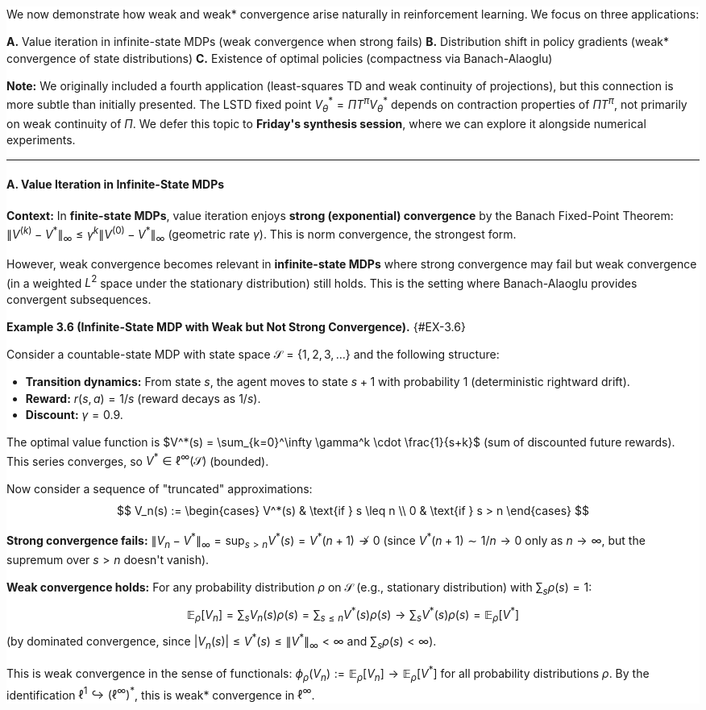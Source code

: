 We now demonstrate how weak and weak* convergence arise naturally in reinforcement learning. We focus on three applications:

**A.** Value iteration in infinite-state MDPs (weak convergence when strong fails)
**B.** Distribution shift in policy gradients (weak* convergence of state distributions)
**C.** Existence of optimal policies (compactness via Banach-Alaoglu)

**Note:** We originally included a fourth application (least-squares TD and weak continuity of projections), but this connection is more subtle than initially presented. The LSTD fixed point $V_\theta^* = \Pi T^\pi V_\theta^*$ depends on contraction properties of $\Pi T^\pi$, not primarily on weak continuity of $\Pi$. We defer this topic to **Friday's synthesis session**, where we can explore it alongside numerical experiments.

---

#### **A. Value Iteration in Infinite-State MDPs**

**Context:** In **finite-state MDPs**, value iteration enjoys **strong (exponential) convergence** by the Banach Fixed-Point Theorem: $\|V^{(k)} - V^*\|_\infty \leq \gamma^k \|V^{(0)} - V^*\|_\infty$ (geometric rate $\gamma$). This is norm convergence, the strongest form.

However, weak convergence becomes relevant in **infinite-state MDPs** where strong convergence may fail but weak convergence (in a weighted $L^2$ space under the stationary distribution) still holds. This is the setting where Banach-Alaoglu provides convergent subsequences.

**Example 3.6 (Infinite-State MDP with Weak but Not Strong Convergence).** {#EX-3.6}

Consider a countable-state MDP with state space $\mathcal{S} = \{1, 2, 3, \ldots\}$ and the following structure:
- **Transition dynamics:** From state $s$, the agent moves to state $s+1$ with probability $1$ (deterministic rightward drift).
- **Reward:** $r(s, a) = 1/s$ (reward decays as $1/s$).
- **Discount:** $\gamma = 0.9$.

The optimal value function is $V^*(s) = \sum_{k=0}^\infty \gamma^k \cdot \frac{1}{s+k}$ (sum of discounted future rewards). This series converges, so $V^* \in \ell^\infty(\mathcal{S})$ (bounded).

Now consider a sequence of "truncated" approximations:
$$
V_n(s) := \begin{cases} V^*(s) & \text{if } s \leq n \\ 0 & \text{if } s > n \end{cases}
$$

**Strong convergence fails:** $\|V_n - V^*\|_\infty = \sup_{s > n} V^*(s) = V^*(n+1) \not\to 0$ (since $V^*(n+1) \sim 1/n \to 0$ only as $n \to \infty$, but the supremum over $s > n$ doesn't vanish).

**Weak convergence holds:** For any probability distribution $\rho$ on $\mathcal{S}$ (e.g., stationary distribution) with $\sum_s \rho(s) = 1$:
$$
\mathbb{E}_\rho[V_n] = \sum_s V_n(s) \rho(s) = \sum_{s \leq n} V^*(s) \rho(s) \to \sum_s V^*(s) \rho(s) = \mathbb{E}_\rho[V^*]
$$
(by dominated convergence, since $|V_n(s)| \leq V^*(s) \leq \|V^*\|_\infty < \infty$ and $\sum_s \rho(s) < \infty$).

This is weak convergence in the sense of functionals: $\phi_\rho(V_n) := \mathbb{E}_\rho[V_n] \to \mathbb{E}_\rho[V^*]$ for all probability distributions $\rho$. By the identification $\ell^1 \hookrightarrow (\ell^\infty)^*$, this is weak* convergence in $\ell^\infty$.
